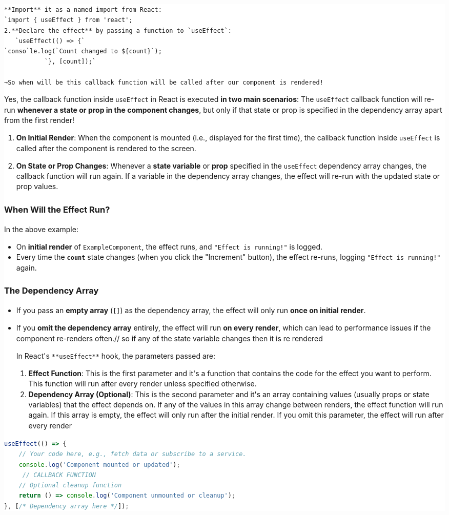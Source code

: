     **Import** it as a named import from React:
    `import { useEffect } from 'react';
    2.**Declare the effect** by passing a function to `useEffect`:
       `useEffect(() => {`
    `conso`le.log(`Count changed to ${count}`);
               `}, [count]);`

    →So when will be this callback function will be called after our component is rendered!

  Yes, the callback function inside `useEffect` in React is executed **in two main scenarios**:
  The `useEffect` callback function will re-run **whenever a state or prop in the component changes**, but only if that state or prop is specified in the dependency array apart from the first render!
1. **On Initial Render**: When the component is mounted (i.e., displayed for the first time), the callback function inside `useEffect` is called after the component is rendered to the screen.
    
2. **On State or Prop Changes**: Whenever a **state variable** or **prop** specified in the `useEffect` dependency array changes, the callback function will run again. If a variable in the dependency array changes, the effect will re-run with the updated state or prop values.

### When Will the Effect Run?

In the above example:

- On **initial render** of `ExampleComponent`, the effect runs, and `"Effect is running!"` is logged.
- Every time the **`count`** state changes (when you click the "Increment" button), the effect re-runs, logging `"Effect is running!"` again.

### The Dependency Array

- If you pass an **empty array** (`[]`) as the dependency array, the effect will only run **once on initial render**.
- If you **omit the dependency array** entirely, the effect will run **on every render**, which can lead to performance issues if the component re-renders often.// so if any of the state variable changes then it is re rendered 

 
    In React's `**useEffect**` hook, the parameters passed are:
    
    1. **Effect Function**: This is the first parameter and it's a function that contains the code for the effect you want to perform. This function will run after every render unless specified otherwise.
    2. **Dependency Array (Optional)**: This is the second parameter and it's an array containing values (usually props or state variables) that the effect depends on. If any of the values in this array change between renders, the effect function will run again. If this array is empty, the effect will only run after the initial render. If you omit this parameter, the effect will run after every render



```javascript
useEffect(() => {
    // Your code here, e.g., fetch data or subscribe to a service.
    console.log('Component mounted or updated');
     // CALLBACK FUNCTION
    // Optional cleanup function
    return () => console.log('Component unmounted or cleanup');
}, [/* Dependency array here */]);
```
